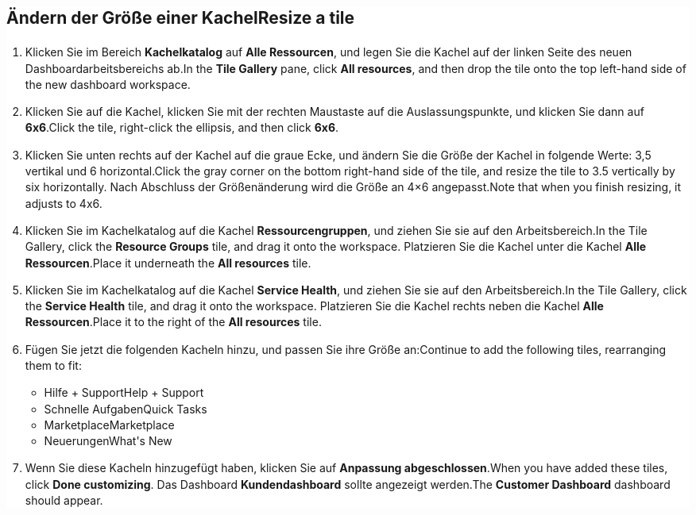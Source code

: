 ## <a name="resize-a-tile"></a><span data-ttu-id="95f7a-116">Ändern der Größe einer Kachel</span><span class="sxs-lookup"><span data-stu-id="95f7a-116">Resize a tile</span></span>

1. <span data-ttu-id="95f7a-117">Klicken Sie im Bereich **Kachelkatalog** auf **Alle Ressourcen**, und legen Sie die Kachel auf der linken Seite des neuen Dashboardarbeitsbereichs ab.</span><span class="sxs-lookup"><span data-stu-id="95f7a-117">In the **Tile Gallery** pane, click **All resources**, and then drop the tile onto the top left-hand side of the new dashboard workspace.</span></span>

1. <span data-ttu-id="95f7a-118">Klicken Sie auf die Kachel, klicken Sie mit der rechten Maustaste auf die Auslassungspunkte, und klicken Sie dann auf **6x6**.</span><span class="sxs-lookup"><span data-stu-id="95f7a-118">Click the tile, right-click the ellipsis, and then click **6x6**.</span></span>

1. <span data-ttu-id="95f7a-119">Klicken Sie unten rechts auf der Kachel auf die graue Ecke, und ändern Sie die Größe der Kachel in folgende Werte: 3,5 vertikal und 6 horizontal.</span><span class="sxs-lookup"><span data-stu-id="95f7a-119">Click the gray corner on the bottom right-hand side of the tile, and resize the tile to 3.5 vertically by six horizontally.</span></span> <span data-ttu-id="95f7a-120">Nach Abschluss der Größenänderung wird die Größe an 4×6 angepasst.</span><span class="sxs-lookup"><span data-stu-id="95f7a-120">Note that when you finish resizing, it adjusts to 4x6.</span></span>

1. <span data-ttu-id="95f7a-121">Klicken Sie im Kachelkatalog auf die Kachel **Ressourcengruppen**, und ziehen Sie sie auf den Arbeitsbereich.</span><span class="sxs-lookup"><span data-stu-id="95f7a-121">In the Tile Gallery, click the **Resource Groups** tile, and drag it onto the workspace.</span></span> <span data-ttu-id="95f7a-122">Platzieren Sie die Kachel unter die Kachel **Alle Ressourcen**.</span><span class="sxs-lookup"><span data-stu-id="95f7a-122">Place it underneath the **All resources** tile.</span></span>

1. <span data-ttu-id="95f7a-123">Klicken Sie im Kachelkatalog auf die Kachel **Service Health**, und ziehen Sie sie auf den Arbeitsbereich.</span><span class="sxs-lookup"><span data-stu-id="95f7a-123">In the Tile Gallery, click the **Service Health** tile, and drag it onto the workspace.</span></span> <span data-ttu-id="95f7a-124">Platzieren Sie die Kachel rechts neben die Kachel **Alle Ressourcen**.</span><span class="sxs-lookup"><span data-stu-id="95f7a-124">Place it to the right of the **All resources** tile.</span></span>

1. <span data-ttu-id="95f7a-125">Fügen Sie jetzt die folgenden Kacheln hinzu, und passen Sie ihre Größe an:</span><span class="sxs-lookup"><span data-stu-id="95f7a-125">Continue to add the following tiles, rearranging them to fit:</span></span>

    - <span data-ttu-id="95f7a-126">Hilfe + Support</span><span class="sxs-lookup"><span data-stu-id="95f7a-126">Help + Support</span></span>
    - <span data-ttu-id="95f7a-127">Schnelle Aufgaben</span><span class="sxs-lookup"><span data-stu-id="95f7a-127">Quick Tasks</span></span>
    - <span data-ttu-id="95f7a-128">Marketplace</span><span class="sxs-lookup"><span data-stu-id="95f7a-128">Marketplace</span></span>
    - <span data-ttu-id="95f7a-129">Neuerungen</span><span class="sxs-lookup"><span data-stu-id="95f7a-129">What's New</span></span>

1. <span data-ttu-id="95f7a-130">Wenn Sie diese Kacheln hinzugefügt haben, klicken Sie auf **Anpassung abgeschlossen**.</span><span class="sxs-lookup"><span data-stu-id="95f7a-130">When you have added these tiles, click **Done customizing**.</span></span> <span data-ttu-id="95f7a-131">Das Dashboard **Kundendashboard** sollte angezeigt werden.</span><span class="sxs-lookup"><span data-stu-id="95f7a-131">The **Customer Dashboard** dashboard should appear.</span></span>

